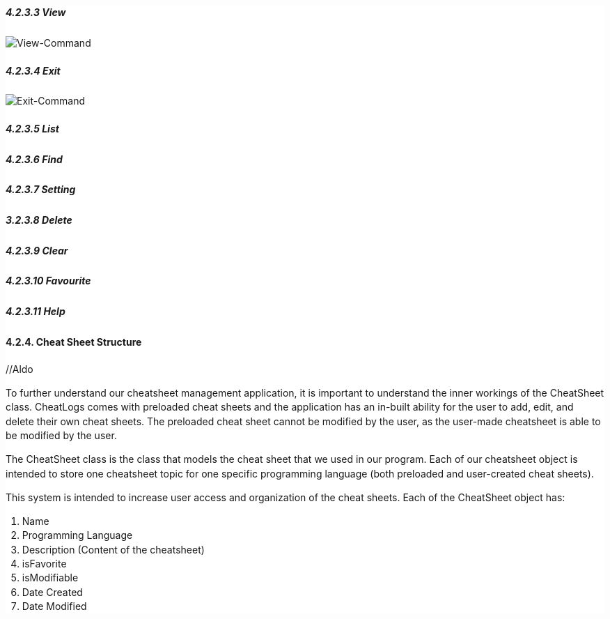 <a id="view"></a>
##### 4.2.3.3 View
<img src="https://i.ibb.co/74wtmML/View-Command.png" alt="View-Command" border="0">

<a id="exit"></a>
##### 4.2.3.4 Exit
<img src="https://i.ibb.co/1MD50qH/Exit-Command.png" alt="Exit-Command" border="0">

<a id="list"></a>
##### 4.2.3.5 List

<a id="find"></a>
##### 4.2.3.6 Find

<a id="setting"></a>
##### 4.2.3.7 Setting 

<a id="delete"></a>
##### 3.2.3.8 Delete

<a id="clear"></a>
##### 4.2.3.9 Clear

<a id="favourite"></a>
##### 4.2.3.10 Favourite

<a id="help"></a>
##### 4.2.3.11 Help

<a id="cheat-sheet-structure"></a>
#### 4.2.4. Cheat Sheet Structure 
//Aldo

To further understand our cheatsheet management application, it is important to understand the inner workings of the CheatSheet class. 
CheatLogs comes with preloaded cheat sheets and the application has an in-built ability for the user to add, edit, and delete their own cheat sheets. 
The preloaded cheat sheet cannot be modified by the user, as the user-made cheatsheet is able to be modified by the user.


The CheatSheet class is the class that models the cheat sheet that we used in our program. 
Each of our cheatsheet object is intended to store one cheatsheet topic for one specific programming language (both preloaded and user-created cheat sheets).

This system is intended to increase user access and organization of the cheat sheets.
Each of the CheatSheet object has:
1. 	Name
2. 	Programming Language
3. 	Description (Content of the cheatsheet)
4. 	isFavorite
5. 	isModifiable
6. 	Date Created
7. 	Date Modified
